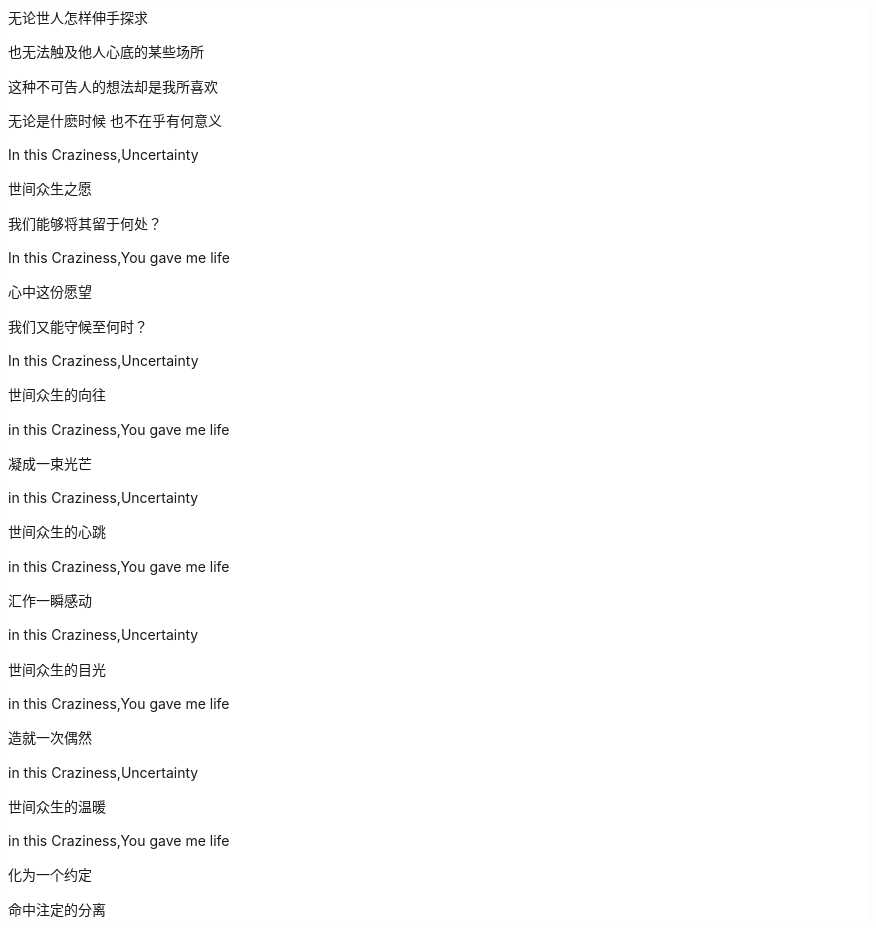 无论世人怎样伸手探求

也无法触及他人心底的某些场所

这种不可告人的想法却是我所喜欢

无论是什麽时候 也不在乎有何意义

In this Craziness,Uncertainty

世间众生之愿

我们能够将其留于何处？

In this Craziness,You gave me life

心中这份愿望

我们又能守候至何时？

In this Craziness,Uncertainty

世间众生的向往

in this Craziness,You gave me life

凝成一束光芒

in this Craziness,Uncertainty

世间众生的心跳

in this Craziness,You gave me life

汇作一瞬感动

in this Craziness,Uncertainty

世间众生的目光

in this Craziness,You gave me life

造就一次偶然

in this Craziness,Uncertainty

世间众生的温暖

in this Craziness,You gave me life

化为一个约定

命中注定的分离

